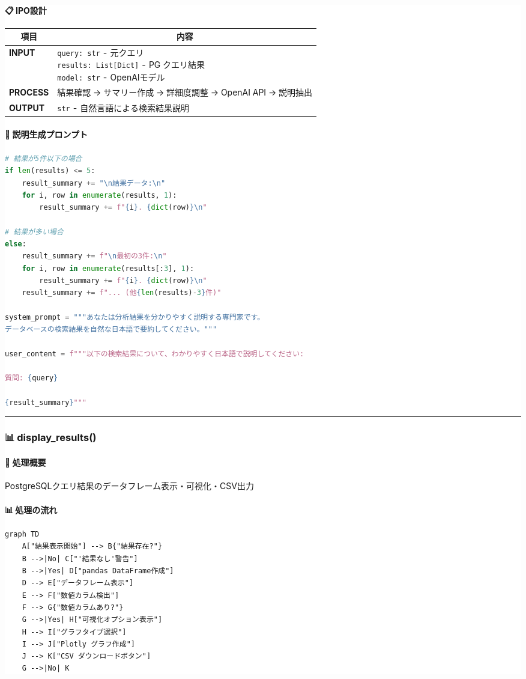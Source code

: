 #### 📋 IPO設計

| 項目 | 内容 |
|------|------|
| **INPUT** | `query: str` - 元クエリ<br>`results: List[Dict]` - PG クエリ結果<br>`model: str` - OpenAIモデル |
| **PROCESS** | 結果確認 → サマリー作成 → 詳細度調整 → OpenAI API → 説明抽出 |
| **OUTPUT** | `str` - 自然言語による検索結果説明 |

#### 🔧 説明生成プロンプト

```python
# 結果が5件以下の場合
if len(results) <= 5:
    result_summary += "\n結果データ:\n"
    for i, row in enumerate(results, 1):
        result_summary += f"{i}. {dict(row)}\n"

# 結果が多い場合
else:
    result_summary += f"\n最初の3件:\n"
    for i, row in enumerate(results[:3], 1):
        result_summary += f"{i}. {dict(row)}\n"
    result_summary += f"... (他{len(results)-3}件)"

system_prompt = """あなたは分析結果を分かりやすく説明する専門家です。
データベースの検索結果を自然な日本語で要約してください。"""

user_content = f"""以下の検索結果について、わかりやすく日本語で説明してください:

質問: {query}

{result_summary}"""
```

---

### 📊 display_results()

#### 🎯 処理概要
PostgreSQLクエリ結果のデータフレーム表示・可視化・CSV出力

#### 📊 処理の流れ
```mermaid
graph TD
    A["結果表示開始"] --> B{"結果存在?"}
    B -->|No| C["'結果なし'警告"]
    B -->|Yes| D["pandas DataFrame作成"]
    D --> E["データフレーム表示"]
    E --> F["数値カラム検出"]
    F --> G{"数値カラムあり?"}
    G -->|Yes| H["可視化オプション表示"]
    H --> I["グラフタイプ選択"]
    I --> J["Plotly グラフ作成"]
    J --> K["CSV ダウンロードボタン"]
    G -->|No| K
```
